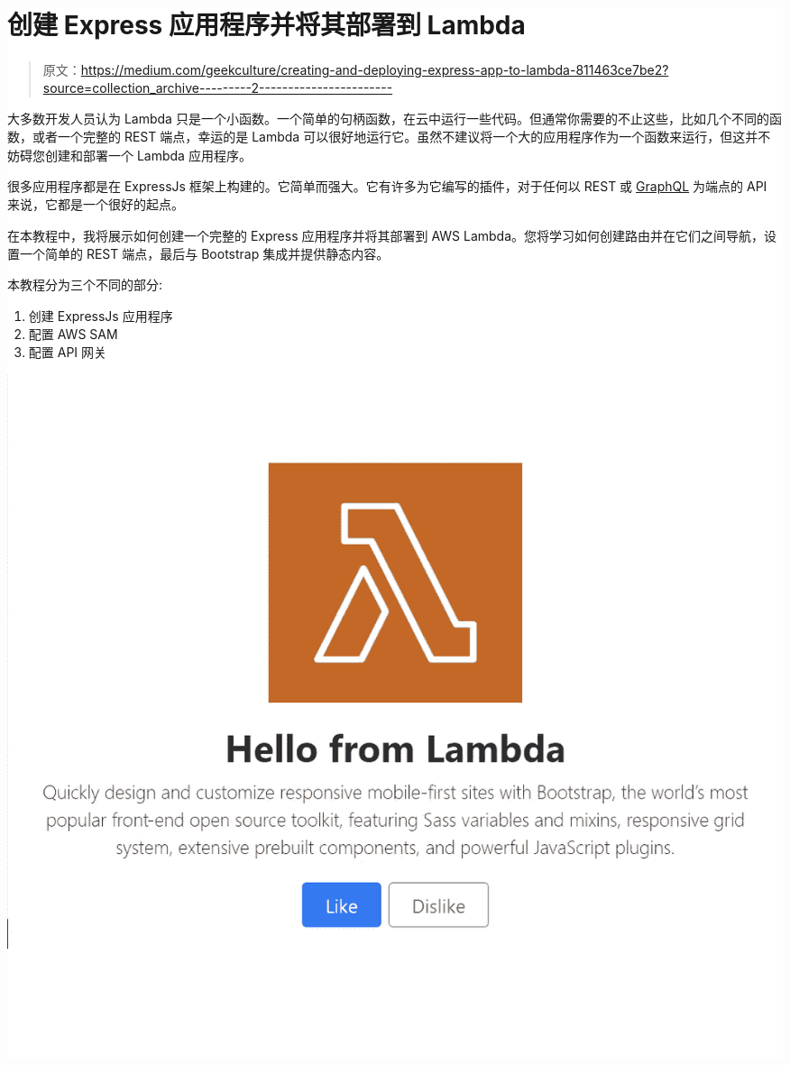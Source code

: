# 创建 Express 应用程序并将其部署到 Lambda

> 原文：<https://medium.com/geekculture/creating-and-deploying-express-app-to-lambda-811463ce7be2?source=collection_archive---------2----------------------->

大多数开发人员认为 Lambda 只是一个小函数。一个简单的句柄函数，在云中运行一些代码。但通常你需要的不止这些，比如几个不同的函数，或者一个完整的 REST 端点，幸运的是 Lambda 可以很好地运行它。虽然不建议将一个大的应用程序作为一个函数来运行，但这并不妨碍您创建和部署一个 Lambda 应用程序。

很多应用程序都是在 ExpressJs 框架上构建的。它简单而强大。它有许多为它编写的插件，对于任何以 REST 或 [GraphQL](https://graphql.org/) 为端点的 API 来说，它都是一个很好的起点。

在本教程中，我将展示如何创建一个完整的 Express 应用程序并将其部署到 AWS Lambda。您将学习如何创建路由并在它们之间导航，设置一个简单的 REST 端点，最后与 Bootstrap 集成并提供静态内容。

本教程分为三个不同的部分:

1.  创建 ExpressJs 应用程序
2.  配置 AWS SAM
3.  配置 API 网关

![](img/1148f94b69e67e34e6f246d1e5e97c65.png)
